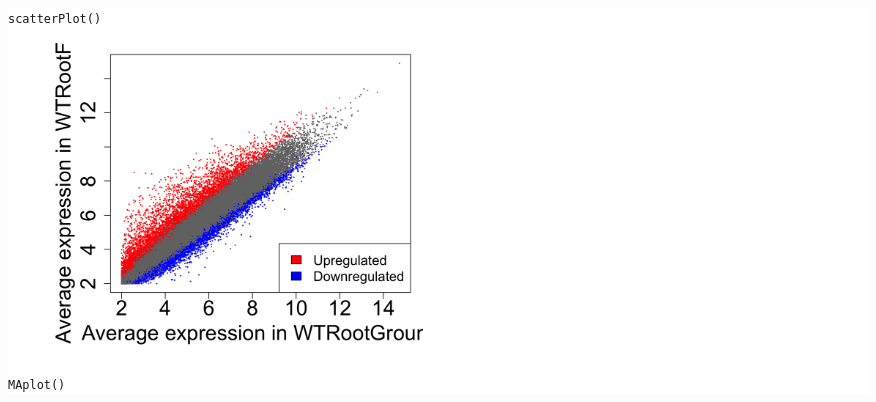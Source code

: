 ```
scatterPlot()  
```

<figure><img src="../.gitbook/assets/image (18) (1).png" alt="" width="375"><figcaption></figcaption></figure>

```
MAplot()  
```
